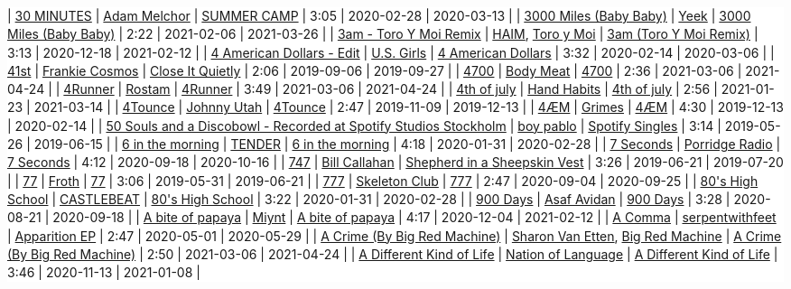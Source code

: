 | [30 MINUTES](https://open.spotify.com/track/5pAky6yeIwT5SKJroH9MVt) | [Adam Melchor](https://open.spotify.com/artist/54tv11ndFfiqXiR03PwdlB) | [SUMMER CAMP](https://open.spotify.com/album/6VwXHAboX4dVUpmGY96VVg) | 3:05 | 2020-02-28 | 2020-03-13 |
| [3000 Miles (Baby Baby)](https://open.spotify.com/track/3Xsmpypmc2DcxQBbmnnrB5) | [Yeek](https://open.spotify.com/artist/5BhFZpE8kUGZJiKOsYjLQM) | [3000 Miles (Baby Baby)](https://open.spotify.com/album/6Z65cY2NlkT0q3wCILkHdx) | 2:22 | 2021-02-06 | 2021-03-26 |
| [3am - Toro Y Moi Remix](https://open.spotify.com/track/48NBnp8BYSX6FlVsl5Laa9) | [HAIM](https://open.spotify.com/artist/4Ui2kfOqGujY81UcPrb5KE), [Toro y Moi](https://open.spotify.com/artist/6O4EGCCb6DoIiR6B1QCQgp) | [3am (Toro Y Moi Remix)](https://open.spotify.com/album/0a9PTaBkAKBni7c9J8o2rB) | 3:13 | 2020-12-18 | 2021-02-12 |
| [4 American Dollars - Edit](https://open.spotify.com/track/0M3bhjg5xvXjKmFfAyjOFH) | [U.S. Girls](https://open.spotify.com/artist/3AHFDfqhSqPBecjQDIOIJA) | [4 American Dollars](https://open.spotify.com/album/7xuHr69wJubJibLEIXCWNN) | 3:32 | 2020-02-14 | 2020-03-06 |
| [41st](https://open.spotify.com/track/1t7CYVNeWFsmMrU2W4N9W3) | [Frankie Cosmos](https://open.spotify.com/artist/0x4xCoWaOFd3WsKarzaxnW) | [Close It Quietly](https://open.spotify.com/album/1ktNpFgxer2jAIGyiTpmvJ) | 2:06 | 2019-09-06 | 2019-09-27 |
| [4700](https://open.spotify.com/track/5tJ5xSNBjMs4GkeZx3oWzs) | [Body Meat](https://open.spotify.com/artist/4BrSvpXSgT02JhhNULggJk) | [4700](https://open.spotify.com/album/4wyAzYfbiNeDm7qzRGJ6LK) | 2:36 | 2021-03-06 | 2021-04-24 |
| [4Runner](https://open.spotify.com/track/6fHORDEAnP4POdVZB9kO9V) | [Rostam](https://open.spotify.com/artist/04XggbrM51GcFPTxBYtRXT) | [4Runner](https://open.spotify.com/album/4pK1F2rM5omfZyrv4FEPQZ) | 3:49 | 2021-03-06 | 2021-04-24 |
| [4th of july](https://open.spotify.com/track/1jRhmp69z3clRhNjev6P6f) | [Hand Habits](https://open.spotify.com/artist/5poU7FPEYoBlwjzOEWMbX5) | [4th of july](https://open.spotify.com/album/45YbP2VEW69SUjcm27JV6O) | 2:56 | 2021-01-23 | 2021-03-14 |
| [4Tounce](https://open.spotify.com/track/0uJ3orpKS4UjIf7WRZodJ5) | [Johnny Utah](https://open.spotify.com/artist/25pd339V2rRJo84USlcSRP) | [4Tounce](https://open.spotify.com/album/6nyKY8shGVDEz5qXrZDHIY) | 2:47 | 2019-11-09 | 2019-12-13 |
| [4ÆM](https://open.spotify.com/track/0cAGNiWXRAXX1QKn3Ssbzd) | [Grimes](https://open.spotify.com/artist/053q0ukIDRgzwTr4vNSwab) | [4ÆM](https://open.spotify.com/album/1gTdEV6bJFJTrE9qmAlXr5) | 4:30 | 2019-12-13 | 2020-02-14 |
| [50 Souls and a Discobowl - Recorded at Spotify Studios Stockholm](https://open.spotify.com/track/4HL64eE6Tg7DOHRLZ1Wgd3) | [boy pablo](https://open.spotify.com/artist/7wbkl3zgDZEoZer357mVIw) | [Spotify Singles](https://open.spotify.com/album/7GK8op4PSztyNeaCjcstmF) | 3:14 | 2019-05-26 | 2019-06-15 |
| [6 in the morning](https://open.spotify.com/track/2HwPu2WOYcfDDNqXmngNMy) | [TENDER](https://open.spotify.com/artist/1I9HNoVK6kOQGVZfulXVnm) | [6 in the morning](https://open.spotify.com/album/3KFu8CFEa53ng1ZPmqHaaf) | 4:18 | 2020-01-31 | 2020-02-28 |
| [7 Seconds](https://open.spotify.com/track/4cDvl5hVULuTl8FSJ2xBLn) | [Porridge Radio](https://open.spotify.com/artist/4vAQ4M7vgItwBtmBTgRu48) | [7 Seconds](https://open.spotify.com/album/4Fy4aHwWkInjdiUzhzUhOk) | 4:12 | 2020-09-18 | 2020-10-16 |
| [747](https://open.spotify.com/track/48YTF9XxJiiFdTa6IpCMpq) | [Bill Callahan](https://open.spotify.com/artist/7gqsi6aBSkRMJoL9psKqMr) | [Shepherd in a Sheepskin Vest](https://open.spotify.com/album/7sfkWJ14gZywjyv3wtQ5WC) | 3:26 | 2019-06-21 | 2019-07-20 |
| [77](https://open.spotify.com/track/54m6zzDFXWEBSh4ri6wOvn) | [Froth](https://open.spotify.com/artist/1KtOqfwCbclwg7bgvsUJ5U) | [77](https://open.spotify.com/album/5CiHfFTaYt3ob2OI6Uusj2) | 3:06 | 2019-05-31 | 2019-06-21 |
| [777](https://open.spotify.com/track/5GfNUR8fEjBWVj7NDhFbSl) | [Skeleton Club](https://open.spotify.com/artist/0mOedQDhVFd4i2a69wDR2R) | [777](https://open.spotify.com/album/67xksZSESsdyA8fWQyeUy1) | 2:47 | 2020-09-04 | 2020-09-25 |
| [80's High School](https://open.spotify.com/track/080QlT286ey4jbCK3A55LC) | [CASTLEBEAT](https://open.spotify.com/artist/0k8UHfMqW86uvhmhHiYzj3) | [80's High School](https://open.spotify.com/album/06NGZRlyraYewLxiPIDbVw) | 3:22 | 2020-01-31 | 2020-02-28 |
| [900 Days](https://open.spotify.com/track/4sL182rmn63sziO6iXxWZR) | [Asaf Avidan](https://open.spotify.com/artist/7t51dSX8ZkKC7VoKRd0lME) | [900 Days](https://open.spotify.com/album/63auskqW8yD2jLPN8aL3u8) | 3:28 | 2020-08-21 | 2020-09-18 |
| [A bite of papaya](https://open.spotify.com/track/2jwKTqnvzrhj4b6Dhm07lW) | [Miynt](https://open.spotify.com/artist/4grFkvUAEj8IWdGDEJ2F4b) | [A bite of papaya](https://open.spotify.com/album/6qAd2bXuzauRuwzHYCHu3n) | 4:17 | 2020-12-04 | 2021-02-12 |
| [A Comma](https://open.spotify.com/track/4XNA6lxhJgZuampAzUGjUg) | [serpentwithfeet](https://open.spotify.com/artist/1O9iHQjrVuiAYOJFCBeFSl) | [Apparition EP](https://open.spotify.com/album/7FCpNm4l9fNtBeakrvpVf8) | 2:47 | 2020-05-01 | 2020-05-29 |
| [A Crime (By Big Red Machine)](https://open.spotify.com/track/0HgktrvMz1dhVxLGJ1gvpu) | [Sharon Van Etten](https://open.spotify.com/artist/2wJ4vsxWd7df7dRU4KcoDe), [Big Red Machine](https://open.spotify.com/artist/7gXy60xRcwYujBFoYHnR2O) | [A Crime (By Big Red Machine)](https://open.spotify.com/album/2h0Xy3ana4QAheJYjve5er) | 2:50 | 2021-03-06 | 2021-04-24 |
| [A Different Kind of Life](https://open.spotify.com/track/1FLtlpPi18BEW5HQdY3R1C) | [Nation of Language](https://open.spotify.com/artist/5JWBow4ywgKNQ5HBxY8hcz) | [A Different Kind of Life](https://open.spotify.com/album/32K1zSCDOngt2sF2cwFgcx) | 3:46 | 2020-11-13 | 2021-01-08 |
